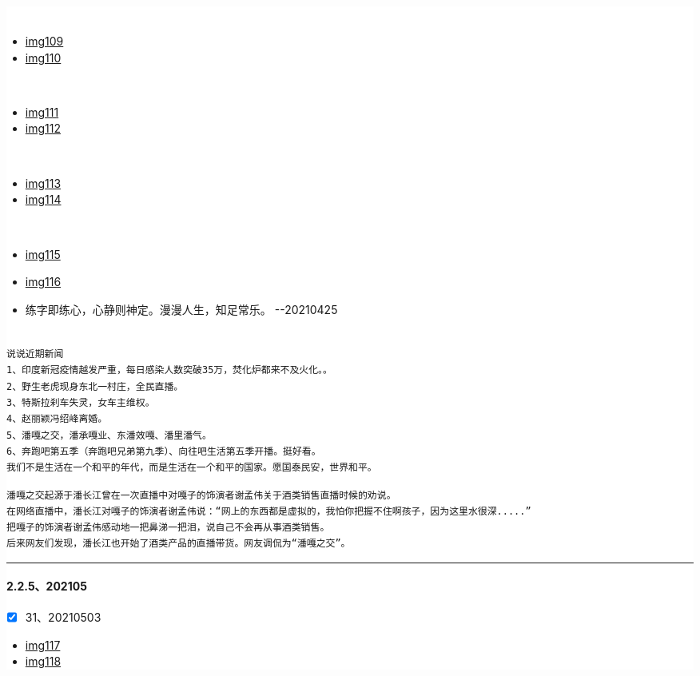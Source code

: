 <br/>

- [img109]( https://xyqin.coding.net/p/my/d/imgs/git/raw/master/mingyue/2021/202104/2021041903.jpg )
- [img110]( https://xyqin.coding.net/p/my/d/imgs/git/raw/master/mingyue/2021/202104/2021042001.jpg )

<br/>

- [img111]( https://xyqin.coding.net/p/my/d/imgs/git/raw/master/mingyue/2021/202104/2021042002.jpg )
- [img112]( https://xyqin.coding.net/p/my/d/imgs/git/raw/master/mingyue/2021/202104/2021042003.jpg )

<br/>

- [img113]( https://xyqin.coding.net/p/my/d/imgs/git/raw/master/mingyue/2021/202104/2021042501.jpg )
- [img114]( https://xyqin.coding.net/p/my/d/imgs/git/raw/master/mingyue/2021/202104/2021042502.jpg )

<br/>

- [img115]( https://xyqin.coding.net/p/my/d/imgs/git/raw/master/mingyue/2021/202104/2021042503.jpg )
- [img116]( https://xyqin.coding.net/p/my/d/imgs/git/raw/master/mingyue/2021/202104/2021042504.jpg )

- 练字即练心，心静则神定。漫漫人生，知足常乐。  --20210425

```

说说近期新闻
1、印度新冠疫情越发严重，每日感染人数突破35万，焚化炉都来不及火化。。
2、野生老虎现身东北一村庄，全民直播。
3、特斯拉刹车失灵，女车主维权。
4、赵丽颖冯绍峰离婚。
5、潘嘎之交，潘承嘎业、东潘效嘎、潘里潘气。
6、奔跑吧第五季（奔跑吧兄弟第九季）、向往吧生活第五季开播。挺好看。
我们不是生活在一个和平的年代，而是生活在一个和平的国家。愿国泰民安，世界和平。

```

```
潘嘎之交起源于潘长江曾在一次直播中对嘎子的饰演者谢孟伟关于酒类销售直播时候的劝说。
在网络直播中，潘长江对嘎子的饰演者谢孟伟说：“网上的东西都是虚拟的，我怕你把握不住啊孩子，因为这里水很深.....”
把嘎子的饰演者谢孟伟感动地一把鼻涕一把泪，说自己不会再从事酒类销售。
后来网友们发现，潘长江也开始了酒类产品的直播带货。网友调侃为“潘嘎之交”。
```

---

#### 2.2.5、202105

- [x] 31、20210503

- [img117]( https://gitlab.com/xuyq123/imgs/-/raw/master/mingyue/2021/202105/2021042601.jpg )
- [img118]( https://gitlab.com/xuyq123/imgs/-/raw/master/mingyue/2021/202105/2021042602.jpg )
